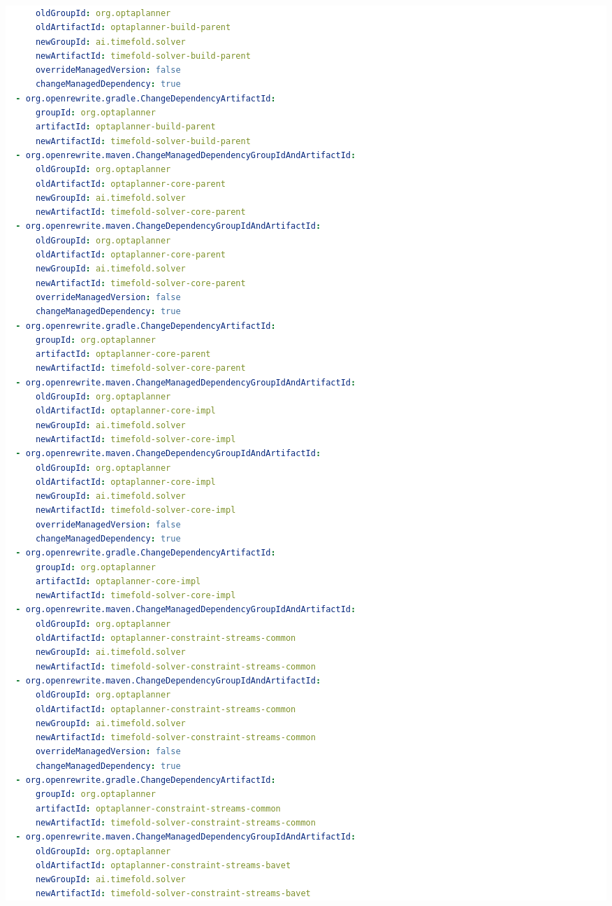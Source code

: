 ```yaml
      oldGroupId: org.optaplanner
      oldArtifactId: optaplanner-build-parent
      newGroupId: ai.timefold.solver
      newArtifactId: timefold-solver-build-parent
      overrideManagedVersion: false
      changeManagedDependency: true
  - org.openrewrite.gradle.ChangeDependencyArtifactId:
      groupId: org.optaplanner
      artifactId: optaplanner-build-parent
      newArtifactId: timefold-solver-build-parent
  - org.openrewrite.maven.ChangeManagedDependencyGroupIdAndArtifactId:
      oldGroupId: org.optaplanner
      oldArtifactId: optaplanner-core-parent
      newGroupId: ai.timefold.solver
      newArtifactId: timefold-solver-core-parent
  - org.openrewrite.maven.ChangeDependencyGroupIdAndArtifactId:
      oldGroupId: org.optaplanner
      oldArtifactId: optaplanner-core-parent
      newGroupId: ai.timefold.solver
      newArtifactId: timefold-solver-core-parent
      overrideManagedVersion: false
      changeManagedDependency: true
  - org.openrewrite.gradle.ChangeDependencyArtifactId:
      groupId: org.optaplanner
      artifactId: optaplanner-core-parent
      newArtifactId: timefold-solver-core-parent
  - org.openrewrite.maven.ChangeManagedDependencyGroupIdAndArtifactId:
      oldGroupId: org.optaplanner
      oldArtifactId: optaplanner-core-impl
      newGroupId: ai.timefold.solver
      newArtifactId: timefold-solver-core-impl
  - org.openrewrite.maven.ChangeDependencyGroupIdAndArtifactId:
      oldGroupId: org.optaplanner
      oldArtifactId: optaplanner-core-impl
      newGroupId: ai.timefold.solver
      newArtifactId: timefold-solver-core-impl
      overrideManagedVersion: false
      changeManagedDependency: true
  - org.openrewrite.gradle.ChangeDependencyArtifactId:
      groupId: org.optaplanner
      artifactId: optaplanner-core-impl
      newArtifactId: timefold-solver-core-impl
  - org.openrewrite.maven.ChangeManagedDependencyGroupIdAndArtifactId:
      oldGroupId: org.optaplanner
      oldArtifactId: optaplanner-constraint-streams-common
      newGroupId: ai.timefold.solver
      newArtifactId: timefold-solver-constraint-streams-common
  - org.openrewrite.maven.ChangeDependencyGroupIdAndArtifactId:
      oldGroupId: org.optaplanner
      oldArtifactId: optaplanner-constraint-streams-common
      newGroupId: ai.timefold.solver
      newArtifactId: timefold-solver-constraint-streams-common
      overrideManagedVersion: false
      changeManagedDependency: true
  - org.openrewrite.gradle.ChangeDependencyArtifactId:
      groupId: org.optaplanner
      artifactId: optaplanner-constraint-streams-common
      newArtifactId: timefold-solver-constraint-streams-common
  - org.openrewrite.maven.ChangeManagedDependencyGroupIdAndArtifactId:
      oldGroupId: org.optaplanner
      oldArtifactId: optaplanner-constraint-streams-bavet
      newGroupId: ai.timefold.solver
      newArtifactId: timefold-solver-constraint-streams-bavet
```
